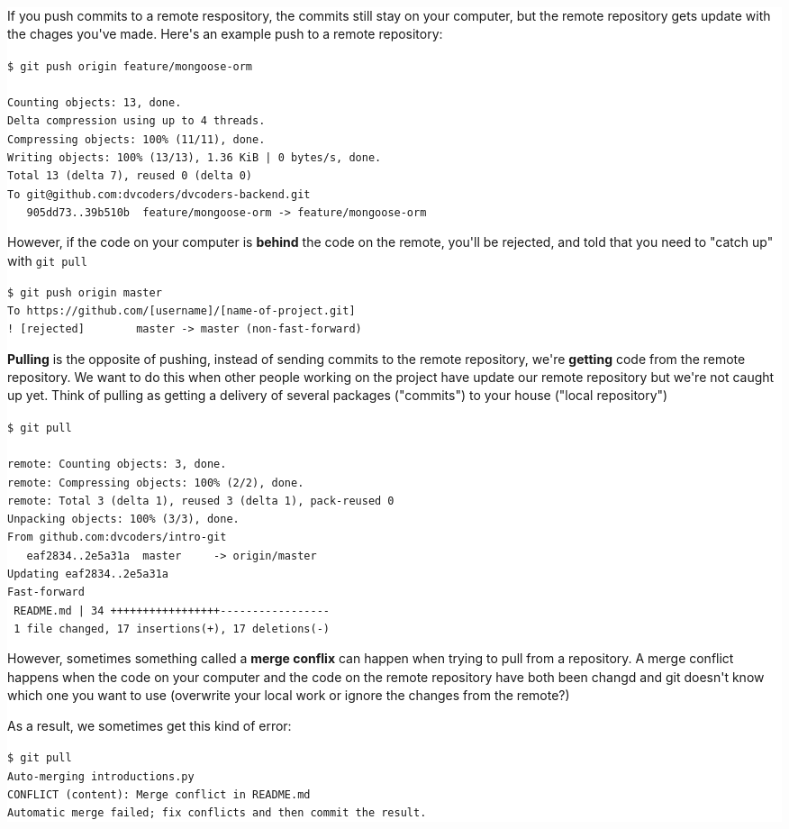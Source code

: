 If you push commits to a remote respository, the commits still stay on your computer, but the remote repository gets update with the chages you've made. Here's an example push to a remote repository:

```
$ git push origin feature/mongoose-orm

Counting objects: 13, done.
Delta compression using up to 4 threads.
Compressing objects: 100% (11/11), done.
Writing objects: 100% (13/13), 1.36 KiB | 0 bytes/s, done.
Total 13 (delta 7), reused 0 (delta 0)
To git@github.com:dvcoders/dvcoders-backend.git
   905dd73..39b510b  feature/mongoose-orm -> feature/mongoose-orm
```

However, if the code on your computer is **behind** the code on the remote, you'll be rejected, and told that you need to "catch up" with `git pull`

```
$ git push origin master
To https://github.com/[username]/[name-of-project.git]
! [rejected]		master -> master (non-fast-forward)
```

**Pulling** is the opposite of pushing, instead of sending commits to the remote repository, we're **getting** code from the remote repository. We want to do this when other people working on the project have update our remote repository but we're not caught up yet. Think of pulling as getting a delivery of several packages ("commits") to your house ("local repository")

```
$ git pull

remote: Counting objects: 3, done.
remote: Compressing objects: 100% (2/2), done.
remote: Total 3 (delta 1), reused 3 (delta 1), pack-reused 0
Unpacking objects: 100% (3/3), done.
From github.com:dvcoders/intro-git
   eaf2834..2e5a31a  master     -> origin/master
Updating eaf2834..2e5a31a
Fast-forward
 README.md | 34 +++++++++++++++++-----------------
 1 file changed, 17 insertions(+), 17 deletions(-)
```

However, sometimes something called a **merge conflix** can happen when trying to pull from a repository. A merge conflict happens when the code on your computer and the code on the remote repository have both been changd and git doesn't know which one you want to use (overwrite your local work or ignore the changes from the remote?)

As a result, we sometimes get this kind of error:

```
$ git pull
Auto-merging introductions.py
CONFLICT (content): Merge conflict in README.md
Automatic merge failed; fix conflicts and then commit the result.
```
